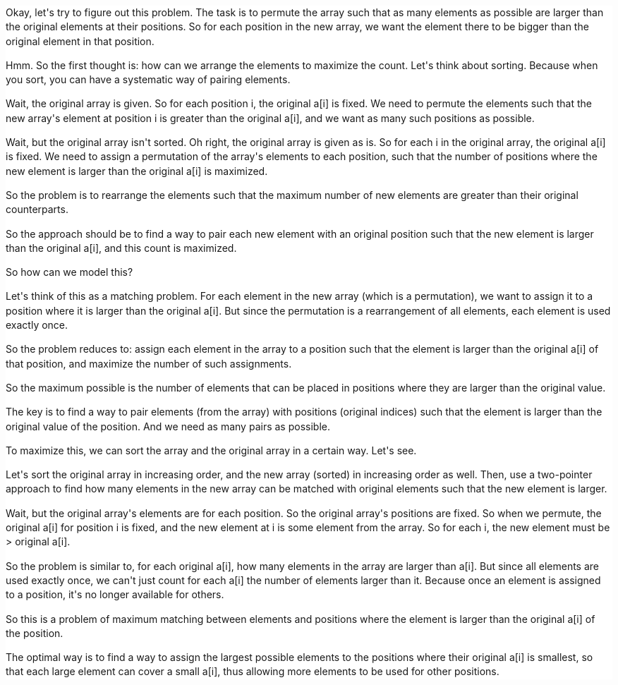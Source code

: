 <think>
Okay, let's try to figure out this problem. The task is to permute the array such that as many elements as possible are larger than the original elements at their positions. So for each position in the new array, we want the element there to be bigger than the original element in that position.

Hmm. So the first thought is: how can we arrange the elements to maximize the count. Let's think about sorting. Because when you sort, you can have a systematic way of pairing elements.

Wait, the original array is given. So for each position i, the original a[i] is fixed. We need to permute the elements such that the new array's element at position i is greater than the original a[i], and we want as many such positions as possible.

Wait, but the original array isn't sorted. Oh right, the original array is given as is. So for each i in the original array, the original a[i] is fixed. We need to assign a permutation of the array's elements to each position, such that the number of positions where the new element is larger than the original a[i] is maximized.

So the problem is to rearrange the elements such that the maximum number of new elements are greater than their original counterparts.

So the approach should be to find a way to pair each new element with an original position such that the new element is larger than the original a[i], and this count is maximized.

So how can we model this?

Let's think of this as a matching problem. For each element in the new array (which is a permutation), we want to assign it to a position where it is larger than the original a[i]. But since the permutation is a rearrangement of all elements, each element is used exactly once.

So the problem reduces to: assign each element in the array to a position such that the element is larger than the original a[i] of that position, and maximize the number of such assignments.

So the maximum possible is the number of elements that can be placed in positions where they are larger than the original value.

The key is to find a way to pair elements (from the array) with positions (original indices) such that the element is larger than the original value of the position. And we need as many pairs as possible.

To maximize this, we can sort the array and the original array in a certain way. Let's see.

Let's sort the original array in increasing order, and the new array (sorted) in increasing order as well. Then, use a two-pointer approach to find how many elements in the new array can be matched with original elements such that the new element is larger.

Wait, but the original array's elements are for each position. So the original array's positions are fixed. So when we permute, the original a[i] for position i is fixed, and the new element at i is some element from the array. So for each i, the new element must be > original a[i].

So the problem is similar to, for each original a[i], how many elements in the array are larger than a[i]. But since all elements are used exactly once, we can't just count for each a[i] the number of elements larger than it. Because once an element is assigned to a position, it's no longer available for others.

So this is a problem of maximum matching between elements and positions where the element is larger than the original a[i] of the position.

The optimal way is to find a way to assign the largest possible elements to the positions where their original a[i] is smallest, so that each large element can cover a small a[i], thus allowing more elements to be used for other positions.
